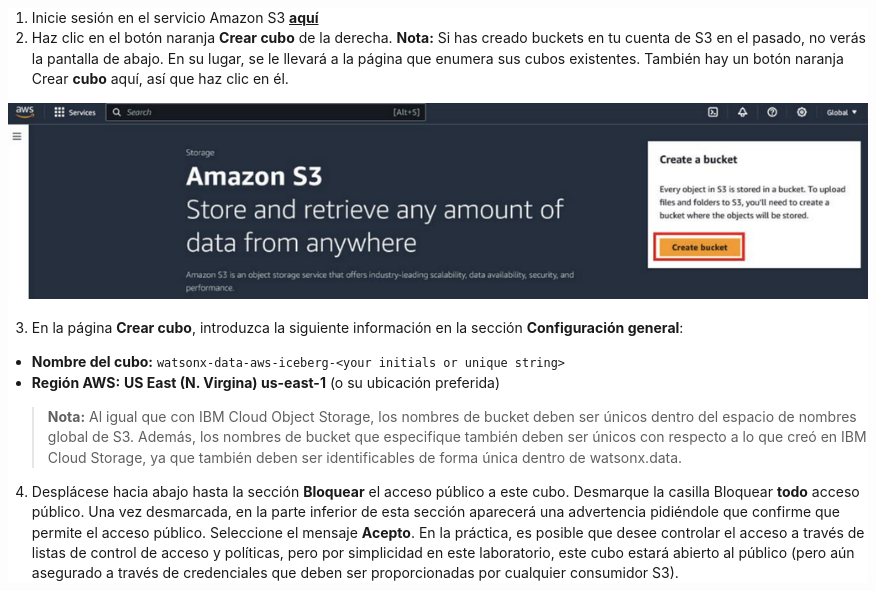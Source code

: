 1.  Inicie sesión en el servicio Amazon S3 **[aquí](https://s3.console.aws.amazon.com)**
2.  Haz clic en el botón naranja **Crear cubo** de la derecha. **Nota:** Si has creado buckets en tu cuenta de S3 en el pasado, no verás la pantalla de abajo. En su lugar, se le llevará a la página que enumera sus cubos existentes. También hay un botón naranja Crear **cubo** aquí, así que haz clic en él.

![](../images/202/aws-create-bucket.png)

3.  En la página **Crear cubo**, introduzca la siguiente información en la sección **Configuración general**:

*   **Nombre del cubo:** `watsonx-data-aws-iceberg-<your initials or unique string>`
*   **Región AWS:** **US East (N. Virgina) us-east-1** (o su ubicación preferida)

> **Nota:** Al igual que con IBM Cloud Object Storage, los nombres de bucket deben ser únicos dentro del espacio de nombres global de S3. Además, los nombres de bucket que especifique también deben ser únicos con respecto a lo que creó en IBM Cloud Storage, ya que también deben ser identificables de forma única dentro de watsonx.data.

4.  Desplácese hacia abajo hasta la sección **Bloquear** el acceso público a este cubo. Desmarque la casilla Bloquear **todo** acceso público. Una vez desmarcada, en la parte inferior de esta sección aparecerá una advertencia pidiéndole que confirme que permite el acceso público. Seleccione el mensaje **Acepto**. En la práctica, es posible que desee controlar el acceso a través de listas de control de acceso y políticas, pero por simplicidad en este laboratorio, este cubo estará abierto al público (pero aún asegurado a través de credenciales que deben ser proporcionadas por cualquier consumidor S3).
